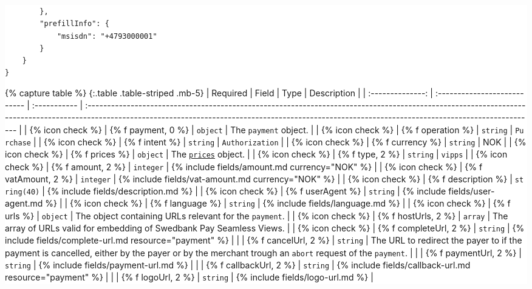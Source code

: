 ```http
        },
        "prefillInfo": {
            "msisdn": "+4793000001"
        }
    }
}
```

{% capture table %}
{:.table .table-striped .mb-5}
|     Required     | Field                        | Type         | Description                                                                                                                                                                                                                                               |
| :--------------: | :--------------------------- | :----------- | :-------------------------------------------------------------------------------------------------------------------------------------------------------------------------------------------------------------------------------------------------------- |
| {% icon check %}︎ | {% f payment, 0 %}                    | `object`     | The `payment` object.                                                                                                                                                                                                                                     |
| {% icon check %}︎ | {% f operation %}          | `string`     | `Purchase`                                                                                                                                                                                                                                                |
| {% icon check %}︎ | {% f intent %}             | `string`     | `Authorization`                                                                                                                                                                                                                                           |
| {% icon check %}︎ | {% f currency %}           | `string`     | NOK                                                                                                                                                                                                                                                       |
| {% icon check %}︎ | {% f prices %}             | `object`     | The [`prices`](/old-implementations/payment-instruments/vipps/features/technical-reference/prices) object.                                                                                                                                                                                                                            |
| {% icon check %}︎ | {% f type, 2 %}              | `string`     | `vipps`                                                                                                                                                                                                                                                   |
| {% icon check %}︎ | {% f amount, 2 %}            | `integer`    | {% include fields/amount.md currency="NOK" %}                                                                                                                                                                                                  |
| {% icon check %}︎ | {% f vatAmount, 2 %}         | `integer`    | {% include fields/vat-amount.md currency="NOK" %}                                                                                                                                                                                               |
| {% icon check %}︎ | {% f description %}        | `string(40)` | {% include fields/description.md %}                                                                                                                                                                              |
| {% icon check %}︎ | {% f userAgent %}          | `string`     | {% include fields/user-agent.md %}                                                                                                                                                                         |
| {% icon check %}︎ | {% f language %}           | `string`     | {% include fields/language.md %}                                                                                                                                                                                          |
| {% icon check %}︎ | {% f urls %}               | `object`     | The object containing URLs relevant for the `payment`.                                                                                                                                                                                                    |
| {% icon check %}︎ | {% f hostUrls, 2 %}          | `array`      | The array of URLs valid for embedding of Swedbank Pay Seamless Views.                                                                                                                                                                                       |
| {% icon check %}︎ | {% f completeUrl, 2 %}       | `string`     | {% include fields/complete-url.md resource="payment" %} |
|                  | {% f cancelUrl, 2 %}         | `string`     | The URL to redirect the payer to if the payment is cancelled, either by the payer or by the merchant trough an `abort` request of the `payment`.                                                                                                           |
|                  | {% f paymentUrl, 2 %}        | `string`     | {% include fields/payment-url.md %}                                                                                                      |
|                  | {% f callbackUrl, 2 %}       | `string`     | {% include fields/callback-url.md resource="payment" %}                                                                                           |
|                  | {% f logoUrl, 2 %}           | `string`     | {% include fields/logo-url.md %}                                                                                                                       |